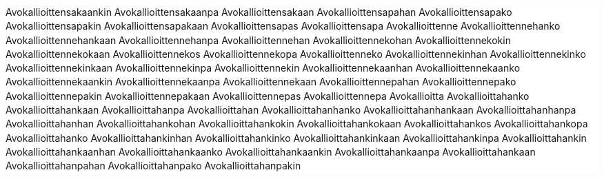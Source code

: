 Avokallioittensakaankin
Avokallioittensakaanpa
Avokallioittensakaan
Avokallioittensapahan
Avokallioittensapako
Avokallioittensapakin
Avokallioittensapakaan
Avokallioittensapas
Avokallioittensapa
Avokallioittenne
Avokallioittennehanko
Avokallioittennehankaan
Avokallioittennehanpa
Avokallioittennehan
Avokallioittennekohan
Avokallioittennekokin
Avokallioittennekokaan
Avokallioittennekos
Avokallioittennekopa
Avokallioittenneko
Avokallioittennekinhan
Avokallioittennekinko
Avokallioittennekinkaan
Avokallioittennekinpa
Avokallioittennekin
Avokallioittennekaanhan
Avokallioittennekaanko
Avokallioittennekaankin
Avokallioittennekaanpa
Avokallioittennekaan
Avokallioittennepahan
Avokallioittennepako
Avokallioittennepakin
Avokallioittennepakaan
Avokallioittennepas
Avokallioittennepa
Avokallioitta
Avokallioittahanko
Avokallioittahankaan
Avokallioittahanpa
Avokallioittahan
Avokallioittahanhanko
Avokallioittahanhankaan
Avokallioittahanhanpa
Avokallioittahanhan
Avokallioittahankohan
Avokallioittahankokin
Avokallioittahankokaan
Avokallioittahankos
Avokallioittahankopa
Avokallioittahanko
Avokallioittahankinhan
Avokallioittahankinko
Avokallioittahankinkaan
Avokallioittahankinpa
Avokallioittahankin
Avokallioittahankaanhan
Avokallioittahankaanko
Avokallioittahankaankin
Avokallioittahankaanpa
Avokallioittahankaan
Avokallioittahanpahan
Avokallioittahanpako
Avokallioittahanpakin